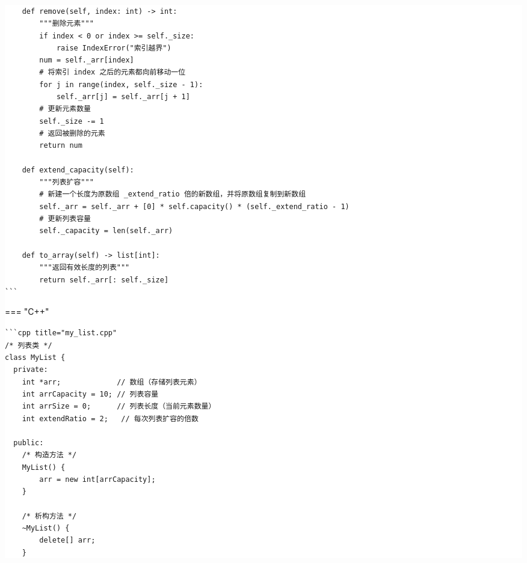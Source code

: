         def remove(self, index: int) -> int:
            """删除元素"""
            if index < 0 or index >= self._size:
                raise IndexError("索引越界")
            num = self._arr[index]
            # 将索引 index 之后的元素都向前移动一位
            for j in range(index, self._size - 1):
                self._arr[j] = self._arr[j + 1]
            # 更新元素数量
            self._size -= 1
            # 返回被删除的元素
            return num

        def extend_capacity(self):
            """列表扩容"""
            # 新建一个长度为原数组 _extend_ratio 倍的新数组，并将原数组复制到新数组
            self._arr = self._arr + [0] * self.capacity() * (self._extend_ratio - 1)
            # 更新列表容量
            self._capacity = len(self._arr)

        def to_array(self) -> list[int]:
            """返回有效长度的列表"""
            return self._arr[: self._size]
    ```

=== "C++"

    ```cpp title="my_list.cpp"
    /* 列表类 */
    class MyList {
      private:
        int *arr;             // 数组（存储列表元素）
        int arrCapacity = 10; // 列表容量
        int arrSize = 0;      // 列表长度（当前元素数量）
        int extendRatio = 2;   // 每次列表扩容的倍数

      public:
        /* 构造方法 */
        MyList() {
            arr = new int[arrCapacity];
        }

        /* 析构方法 */
        ~MyList() {
            delete[] arr;
        }
